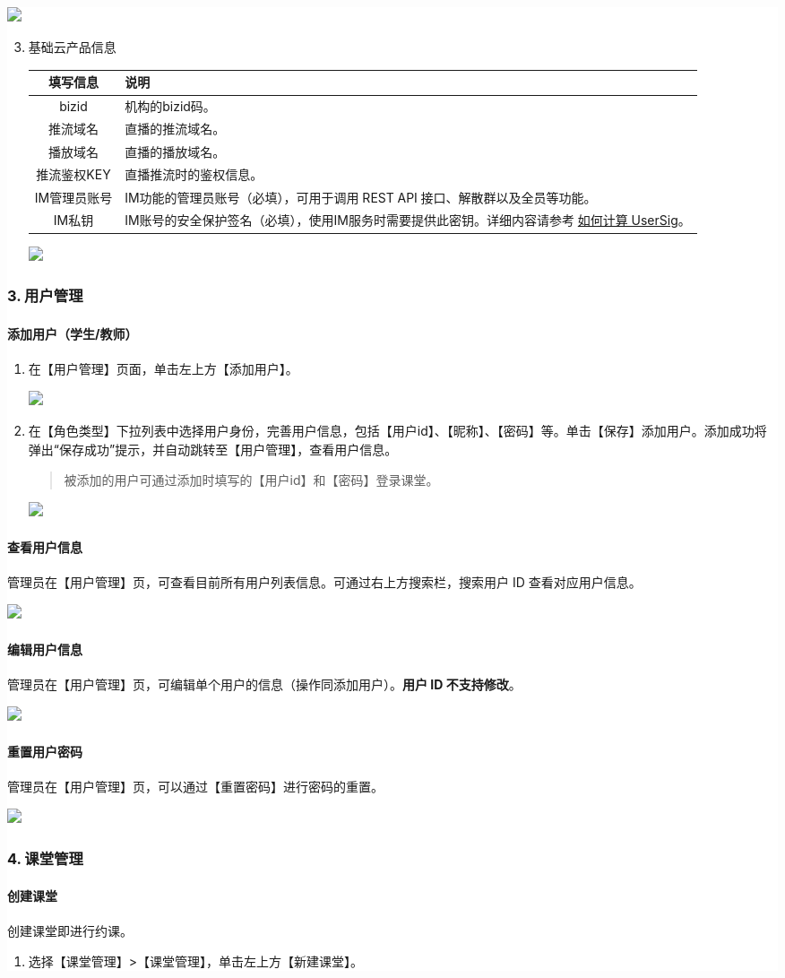    ![](https://main.qcloudimg.com/raw/a2c2f43080e666be2ada26b95c396bc8.png)

3. 基础云产品信息

   | 填写信息 | 说明 |
   | :--: | --- |
   | bizid | 机构的bizid码。|
   | 推流域名 | 直播的推流域名。|
   | 播放域名 | 直播的播放域名。|
   | 推流鉴权KEY | 直播推流时的鉴权信息。|
   | IM管理员账号 | IM功能的管理员账号（必填），可用于调用 REST API 接口、解散群以及全员等功能。|
   | IM私钥 | IM账号的安全保护签名（必填），使用IM服务时需要提供此密钥。详细内容请参考 [如何计算 UserSig](https://cloud.tencent.com/document/product/647/17275)。|
   
   ![](https://main.qcloudimg.com/raw/b4e4232b0f3b5ae30696847421b75a82.png)


### 3. 用户管理

####  添加用户（学生/教师）

1. 在【用户管理】页面，单击左上方【添加用户】。

   ![](https://main.qcloudimg.com/raw/c2d7973ee966717466dbfaa0c37ca886.png)
2. 在【角色类型】下拉列表中选择用户身份，完善用户信息，包括【用户id】、【昵称】、【密码】等。单击【保存】添加用户。添加成功将弹出“保存成功”提示，并自动跳转至【用户管理】，查看用户信息。

   > 被添加的用户可通过添加时填写的【用户id】和【密码】登录课堂。

   ![](https://main.qcloudimg.com/raw/d3edc0607a22aa0c591750ad7cc69651.png)

#### 查看用户信息
管理员在【用户管理】页，可查看目前所有用户列表信息。可通过右上方搜索栏，搜索用户 ID 查看对应用户信息。

 ![](https://main.qcloudimg.com/raw/24919d01fcd620e39414a0eea7518a8d.png)

#### 编辑用户信息
管理员在【用户管理】页，可编辑单个用户的信息（操作同添加用户）。**用户 ID 不支持修改**。

![](https://main.qcloudimg.com/raw/4f1f4c187b5112ce011cff2af8c18e3c.png)

#### 重置用户密码
管理员在【用户管理】页，可以通过【重置密码】进行密码的重置。

![](https://main.qcloudimg.com/raw/6d3f0657f4e91c0bb85bb95a44a8fd24.png)

### 4. 课堂管理
####  创建课堂
创建课堂即进行约课。
1. 选择【课堂管理】>【课堂管理】，单击左上方【新建课堂】。
